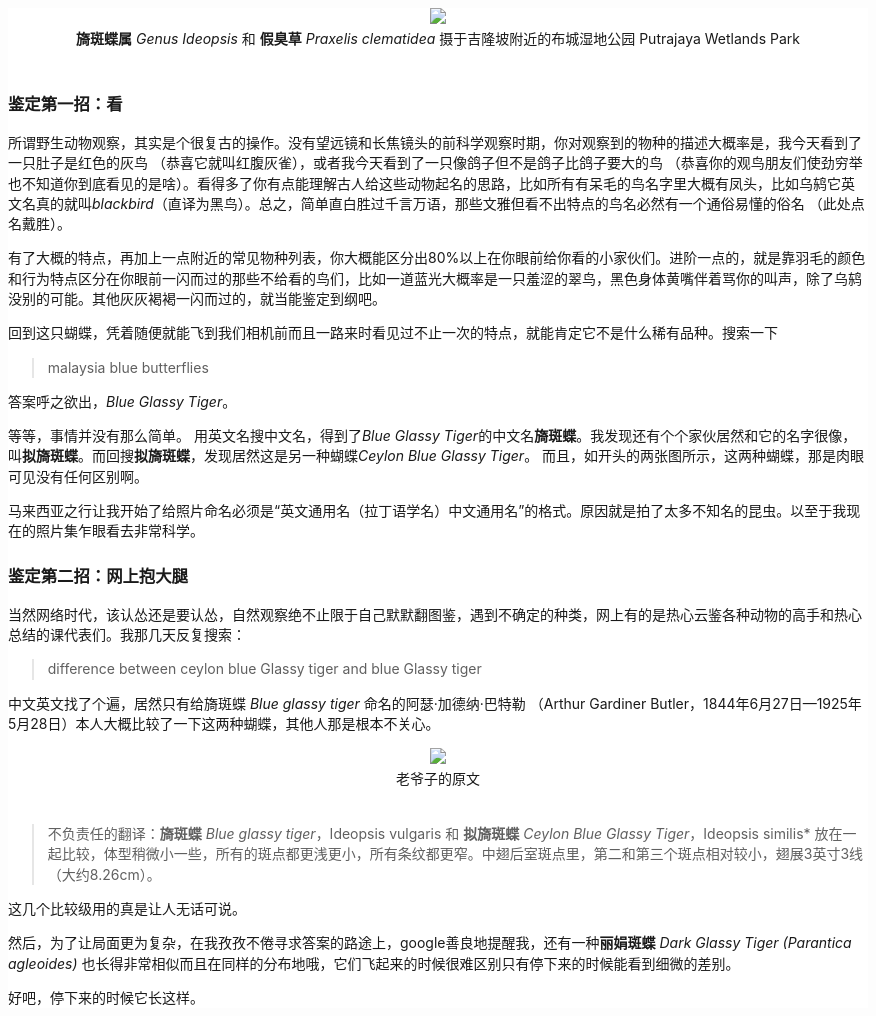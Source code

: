 <center>
    <img src="/Z50_5916_Genus Ideopsis 旖斑蝶属.jpg"><br>
    <div class="figureBlock">
        <b>旖斑蝶属</b> <i>Genus Ideopsis</i> 和 <b>假臭草</b> <i>Praxelis clematidea</i> 摄于吉隆坡附近的布城湿地公园 Putrajaya Wetlands Park
    </div><br>
</center>

### 鉴定第一招：看

所谓野生动物观察，其实是个很复古的操作。没有望远镜和长焦镜头的前科学观察时期，你对观察到的物种的描述大概率是，我今天看到了一只肚子是红色的灰鸟 （恭喜它就叫红腹灰雀），或者我今天看到了一只像鸽子但不是鸽子比鸽子要大的鸟 （恭喜你的观鸟朋友们使劲穷举也不知道你到底看见的是啥）。看得多了你有点能理解古人给这些动物起名的思路，比如所有有呆毛的鸟名字里大概有凤头，比如乌鸫它英文名真的就叫*blackbird*（直译为黑鸟）。总之，简单直白胜过千言万语，那些文雅但看不出特点的鸟名必然有一个通俗易懂的俗名 （此处点名戴胜）。

有了大概的特点，再加上一点附近的常见物种列表，你大概能区分出80%以上在你眼前给你看的小家伙们。进阶一点的，就是靠羽毛的颜色和行为特点区分在你眼前一闪而过的那些不给看的鸟们，比如一道蓝光大概率是一只羞涩的翠鸟，黑色身体黄嘴伴着骂你的叫声，除了乌鸫没别的可能。其他灰灰褐褐一闪而过的，就当能鉴定到纲吧。

回到这只蝴蝶，凭着随便就能飞到我们相机前而且一路来时看见过不止一次的特点，就能肯定它不是什么稀有品种。搜索一下

> malaysia blue butterflies

答案呼之欲出，*Blue Glassy Tiger*。

等等，事情并没有那么简单。
用英文名搜中文名，得到了*Blue Glassy Tiger*的中文名**旖斑蝶**。我发现还有个个家伙居然和它的名字很像，叫**拟旖斑蝶**。而回搜**拟旖斑蝶**，发现居然这是另一种蝴蝶*Ceylon Blue Glassy Tiger*。
而且，如开头的两张图所示，这两种蝴蝶，那是肉眼可见没有任何区别啊。

马来西亚之行让我开始了给照片命名必须是“英文通用名（拉丁语学名）中文通用名”的格式。原因就是拍了太多不知名的昆虫。以至于我现在的照片集乍眼看去非常科学。

### 鉴定第二招：网上抱大腿

当然网络时代，该认怂还是要认怂，自然观察绝不止限于自己默默翻图鉴，遇到不确定的种类，网上有的是热心云鉴各种动物的高手和热心总结的课代表们。我那几天反复搜索：

> difference between ceylon blue Glassy tiger and blue Glassy tiger

中文英文找了个遍，居然只有给旖斑蝶 *Blue glassy tiger* 命名的阿瑟·加德纳·巴特勒 （Arthur Gardiner Butler，1844年6月27日—1925年5月28日）本人大概比较了一下这两种蝴蝶，其他人那是根本不关心。

<center>
    <img src="/Ideopsis_vulgaris_164.gif">
    <br>
    <div class="figureBlock">
        老爷子的原文
    </div><br>
</center>

> 不负责任的翻译：**旖斑蝶** *Blue glassy tiger*，Ideopsis vulgaris 和 **拟旖斑蝶** *Ceylon Blue Glassy Tiger*，Ideopsis similis* 放在一起比较，体型稍微小一些，所有的斑点都更浅更小，所有条纹都更窄。中翅后室斑点里，第二和第三个斑点相对较小，翅展3英寸3线（大约8.26cm）。

这几个比较级用的真是让人无话可说。

然后，为了让局面更为复杂，在我孜孜不倦寻求答案的路途上，google善良地提醒我，还有一种**丽娟斑蝶** *Dark Glassy Tiger (Parantica agleoides)* 也长得非常相似而且在同样的分布地哦，它们飞起来的时候很难区别只有停下来的时候能看到细微的差别。

好吧，停下来的时候它长这样。
